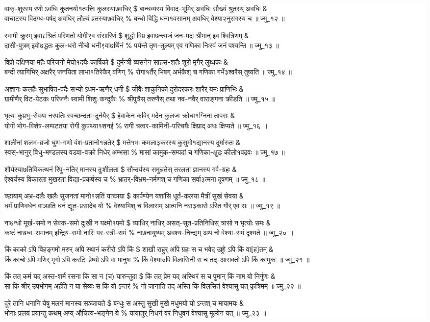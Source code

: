 वाक्-शुरस्य रणो ऽवधिः कुतनयो१त्पत्तिः कुलस्या७वधिर्  $ बान्धव्यस्य विवाद-भूमिर् अवधिः सौख्यं श्रुतस्य् अवधिः  &  
वाचाटस्य विदग्ध-पर्षद् अवधिर् लौल्यं व्रतस्या७वधिर्  % बन्धो विद्धि धना१वसानम् अवधिर् वेश्या२नुरागस्य च  ॥ ज्मु_१२ ॥  
  
स्वामी क्रूरम् इवा८श्रितं परिणतो योगी९व संसारिणं  $ शुद्धो विप्र इवा७न्त्यजं जन-पदः श्रीमान् इव श्वित्रिणम्  &  
दासी-पुत्रम् इवो७द्धतः कुल-धरो नीचो धनी९वा७र्थिनं  % पर्यन्ते तृण-तुल्यम् एव गणिका निःस्वं जनं पश्यन्ति  ॥ ज्मु_१३ ॥  
  
विप्रो दक्षिणया महैः परिजनो मेघो१दयैः कार्षिको  $ दुर्मन्त्री व्यसनेन साहस-शतैः शूरो मृगैर् लुब्धकः  &  
बन्दी त्यागिभिर् अक्षरैर् जनयिता लाभा१तिरेकैर् वणिग्  % रोगा१र्तैर् भिषग् अर्भकैश् च गणिका गर्भे३श्वरैस् तुष्यति  ॥ ज्मु_१४ ॥  
  
अज्ञानः कलहैः सुभाषित-पदैः सभ्यो ऽधम-ऋणैर् धनी  $ जीवैः शाकुनिको दुरोदरकरः शारैर् यमः प्राणिभिः  &  
ग्रामीणैर् विट-पेटकः परिजनैः स्वामी शिशुः कन्दुकैः  % श्रीपुत्रैस् तरुणैस् तथा नव-नवैर् वाराङ्गना क्रीडति  ॥ ज्मु_१५ ॥  
  
भृत्यः कुप्रभु-सेवया नरपतिः स्वच्छन्दता-दुर्नयैर्  $ हेवाकेन कविर् मदेन कुलजः क्रोधा१ग्निना तापसः  &  
योगी भोग-विशेष-लम्पटतया रोगी कुपथ्या१शनई  % रागी चत्वर-कामिनी-परिचयैः क्षिप्राद् अधः क्षिप्यते  ॥ ज्मु_१६ ॥  
  
शालीनां शलभ-व्रजो धुण-गणो वंश-प्रतानो१न्नतेर्  $ मत्ते१भः कमला३करस्य कुसुमो१द्यानस्य दुर्मारुतः  &  
स्वस्-भानुर् विधु-मण्डलस्य वडवा-वक्रो निधेर् अम्भसा  % मासां कामुक-सम्पदां च गणिका-क्षुद्रः कीलो१पद्रवः  ॥ ज्मु_१७ ॥  
  
शौर्यस्या७तिविकत्थनं रिपु-नतिर् मानस्य दुःशीलता  $ सौन्दर्यस्य समुन्नतेस् तरलता ज्ञानस्य गर्व-ग्रहः  &  
ऐश्वर्यस्य विकारता मुखरता विद्या-प्रकर्षस्य च  % भ्रातर्-विभ्रम-नर्मणश् च गणिका सर्वा३त्मना दूषणम्  ॥ ज्मु_१८ ॥  
  
च्छायाम् अभ्र-दलैः खलैः सुजनतां मानो१न्नतिं याच्ञया  $ कार्पण्येन यशांसि धूर्त-कलया मैत्रीं सुखं सेवया  &  
धर्मं प्राणिवधेन वाञ्छति धनं द्यूत-प्रसादेब यो  % वेश्याभिश् च विलासम् आत्मनि नरा३कारो ऽस्ति गौर् एव सः  ॥ ज्मु_१९ ॥  
  
ना७न्धो मूर्ख-समो न सेवक-समो दुःखी न यक्ष्मो१पमो  $ व्याधिर् नाधिर् असत्-सुत-प्रतिनिधिस् त्रासो न भृत्योः समः  &  
कष्टं ना७ध्व-समानम् इन्द्रिय-समो नारिः पर-स्त्री-समं  % ना७नायुष्यम् अवश्य-निन्द्यम् अथ नो वेश्या-समं दृश्यते  ॥ ज्मु_२० ॥  
  
किं काको ऽपि विहङ्गमो मरुर् अपि स्थानं करीरो ऽपि किं  $ शाखी राहुर् अपि ग्रहः स च भवेद् उष्ट्रो ऽपि किं वा[ह]तम्  &  
किं काचो ऽपि मणिर् मृगो ऽपि करटिः प्रेष्यो ऽपि वा मानुषः  % किं वेश्या०पि विलासिनी स च तद्-आसक्तो ऽपि किं कामुकः  ॥ ज्मु_२१ ॥  
  
किं तत् कर्म यद् अस्त-शर्म रसना किं सा न (च) यारुन्तुदा  $ किं तत् प्रेम यद् अस्थिरं स च पुमान् किं नाम यो निर्गुणः  &  
सा किं श्रीर् उपभोगम् अर्हति न या सेव्यः स किं यो ऽन्तरं  % नो जानाति तद् अस्ति किं विलसितं वेश्यासु यत् कृत्रिमम्  ॥ ज्मु_२२ ॥  
  
दूरे तानि धनानि येषु मलनं मानस्य सञ्जायते  $ बन्धुः स अस्तु सुखी मुखे मधुमयो यो ऽन्तश् च मायामयः  &  
भोगाः प्रलयं प्रयान्तु कथम् अप्य् औचित्य-भङ्गेन ये  % यायातुर् निधनं वरं निधुवनं वेश्यासु मूल्येन यत्  ॥ ज्मु_२३ ॥  
  
